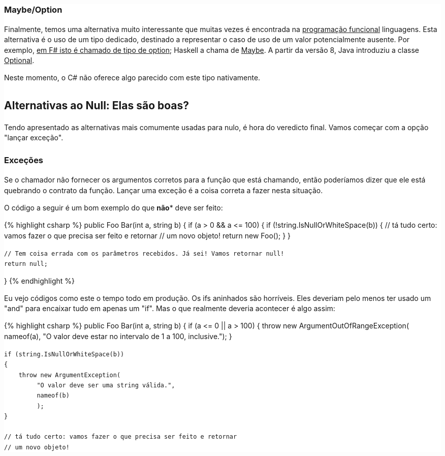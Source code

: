 ### Maybe/Option

Finalmente, temos uma alternativa muito interessante que muitas vezes é encontrada na [programação funcional](https://blog.ndepend.com/functional-programming-makes-code-not-oo/) linguagens. Esta alternativa é o uso de um tipo dedicado, destinado a representar o caso de uso de um valor potencialmente ausente. Por exemplo, [em F# isto é chamado de tipo de option](https://docs.microsoft.com/en-us/dotnet/fsharp/language-reference/options); Haskell a chama de [Maybe](https://hackage.haskell.org/package/base-4.11.0.0/docs/Data-Maybe.html). A partir da versão 8, Java introduziu a classe [Optional](https://docs.oracle.com/javase/8/docs/api/java/util/Optional.html).

Neste momento, o C# não oferece algo parecido com este tipo nativamente.

## Alternativas ao Null: Elas são boas?

Tendo apresentado as alternativas mais comumente usadas para nulo, é hora do veredicto final. Vamos começar com a opção "lançar exceção".

### Exceções

Se o chamador não fornecer os argumentos corretos para a função que está chamando, então poderíamos dizer que ele está quebrando o contrato da função. Lançar uma exceção é a coisa correta a fazer nesta situação.

O código a seguir é um bom exemplo do que **não*** deve ser feito:

{% highlight csharp %}
public Foo Bar(int a, string b)
{
    if (a > 0 && a <= 100)
    {
        if (!string.IsNullOrWhiteSpace(b))
        {
            // tá tudo certo: vamos fazer o que precisa ser feito e retornar
            // um novo objeto!
            return new Foo();
        }
    }
 
    // Tem coisa errada com os parâmetros recebidos. Já sei! Vamos retornar null!
    return null;
}
{% endhighlight %}

Eu vejo códigos como este o tempo todo em produção. Os ifs aninhados são horríveis. Eles deveriam pelo menos ter usado um "and" para encaixar tudo em apenas um "if". Mas o que realmente deveria acontecer é algo assim:

{% highlight csharp %}
public Foo Bar(int a, string b)
{
    if (a <= 0 || a > 100)
    {
        throw new ArgumentOutOfRangeException(
        nameof(a),
        "O valor deve estar no intervalo de 1 a 100, inclusive.");
    }
 
    if (string.IsNullOrWhiteSpace(b))
    {
        throw new ArgumentException(
             "O valor deve ser uma string válida.",
             nameof(b)
             );
    }
 
    // tá tudo certo: vamos fazer o que precisa ser feito e retornar
    // um novo objeto!
